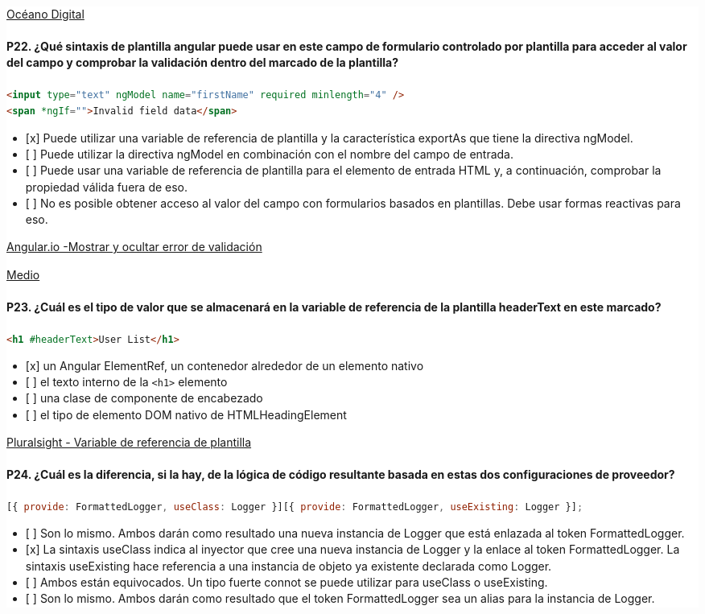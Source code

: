 [Océano Digital](https://www.digitalocean.com/community/tutorials/angular-hostbinding-hostlistener)

#### P22. ¿Qué sintaxis de plantilla angular puede usar en este campo de formulario controlado por plantilla para acceder al valor del campo y comprobar la validación dentro del marcado de la plantilla?

```html
<input type="text" ngModel name="firstName" required minlength="4" />
<span *ngIf="">Invalid field data</span>
```

- \[x] Puede utilizar una variable de referencia de plantilla y la característica exportAs que tiene la directiva ngModel.
- \[ ] Puede utilizar la directiva ngModel en combinación con el nombre del campo de entrada.
- \[ ] Puede usar una variable de referencia de plantilla para el elemento de entrada HTML y, a continuación, comprobar la propiedad válida fuera de eso.
- \[ ] No es posible obtener acceso al valor del campo con formularios basados en plantillas. Debe usar formas reactivas para eso.

[Angular.io -Mostrar y ocultar error de validación ](https://angular.io/guide/forms#show-and-hide-validation-error-messages)

[Medio](https://medium.com/@agoiabeladeyemi/template-driven-forms-in-angular-4a3a5ad960de)

#### P23. ¿Cuál es el tipo de valor que se almacenará en la variable de referencia de la plantilla headerText en este marcado?

```html
<h1 #headerText>User List</h1>
```

- \[x] un Angular ElementRef, un contenedor alrededor de un elemento nativo
- \[ ] el texto interno de la `<h1>` elemento
- \[ ] una clase de componente de encabezado
- \[ ] el tipo de elemento DOM nativo de HTMLHeadingElement

[Pluralsight - Variable de referencia de plantilla](https://www.pluralsight.com/guides/how-to-use-template-reference-variables-in-angular)

#### P24. ¿Cuál es la diferencia, si la hay, de la lógica de código resultante basada en estas dos configuraciones de proveedor?

```javascript
[{ provide: FormattedLogger, useClass: Logger }][{ provide: FormattedLogger, useExisting: Logger }];
```

- \[ ] Son lo mismo. Ambos darán como resultado una nueva instancia de Logger que está enlazada al token FormattedLogger.
- \[x] La sintaxis useClass indica al inyector que cree una nueva instancia de Logger y la enlace al token FormattedLogger. La sintaxis useExisting hace referencia a una instancia de objeto ya existente declarada como Logger.
- \[ ] Ambos están equivocados. Un tipo fuerte connot se puede utilizar para useClass o useExisting.
- \[ ] Son lo mismo. Ambos darán como resultado que el token FormattedLogger sea un alias para la instancia de Logger.
